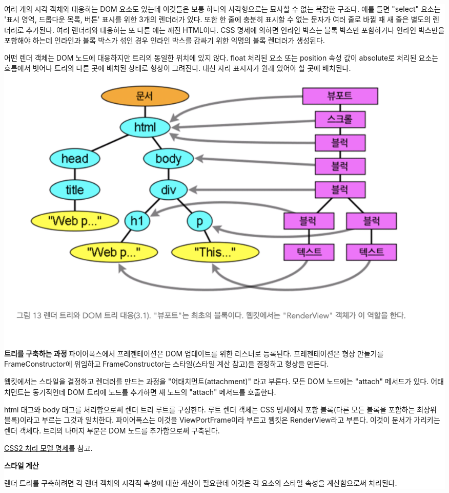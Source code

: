 여러 개의 시각 객체와 대응하는 DOM 요소도 있는데 이것들은 보통 하나의 사각형으로는 묘사할 수 없는 복잡한 구조다. 예를 들면 "select" 요소는 '표시 영역, 드롭다운 목록, 버튼' 표시를 위한 3개의 렌더러가 있다. 또한 한 줄에 충분히 표시할 수 없는 문자가 여러 줄로 바뀔 때 새 줄은 별도의 렌더러로 추가된다. 여러 렌더러와 대응하는 또 다른 예는 깨진 HTML이다. CSS 명세에 의하면 인라인 박스는 블록 박스만 포함하거나 인라인 박스만을 포함해야 하는데 인라인과 블록 박스가 섞인 경우 인라인 박스를 감싸기 위한 익명의 블록 렌더러가 생성된다.

어떤 렌더 객체는 DOM 노드에 대응하지만 트리의 동일한 위치에 있지 않다. float 처리된 요소 또는 position 속성 값이 absolute로 처리된 요소는 흐름에서 벗어나 트리의 다른 곳에 배치된 상태로 형상이 그려진다. 대신 자리 표시자가 원래 있어야 할 곳에 배치된다.
![picture/331401.png](back_flow/../picture/331401.png)
</br>

__트리를 구축하는 과정__
파이어폭스에서 프레젠테이션은 DOM 업데이트를 위한 리스너로 등록된다. 프레젠테이션은 형상 만들기를 FrameConstructor에 위임하고 FrameConstructor는 스타일(스타일 계산 참고)을 결정하고 형상을 만든다.

웹킷에서는 스타일을 결정하고 렌더러를 만드는 과정을 "어태치먼트(attachment)" 라고 부른다. 모든 DOM 노드에는 "attach" 메서드가 있다. 어태치먼트는 동기적인데 DOM 트리에 노드를 추가하면 새 노드의 "attach" 메서드를 호출한다.

html 태그와 body 태그를 처리함으로써 렌더 트리 루트를 구성한다. 루트 렌더 객체는 CSS 명세에서 포함 블록(다른 모든 블록을 포함하는 최상위 블록)이라고 부르는 그것과 일치한다. 파이어폭스는 이것을 ViewPortFrame이라 부르고 웹킷은 RenderView라고 부른다. 이것이 문서가 가리키는 렌더 객체다. 트리의 나머지 부분은 DOM 노드를 추가함으로써 구축된다.

[CSS2 처리 모델 명세](https://www.w3.org/TR/CSS21/intro.html)를 참고.
</br>

__스타일 계산__

렌더 트리를 구축하려면 각 렌더 객체의 시각적 속성에 대한 계산이 필요한데 이것은 각 요소의 스타일 속성을 계산함으로써 처리된다.
